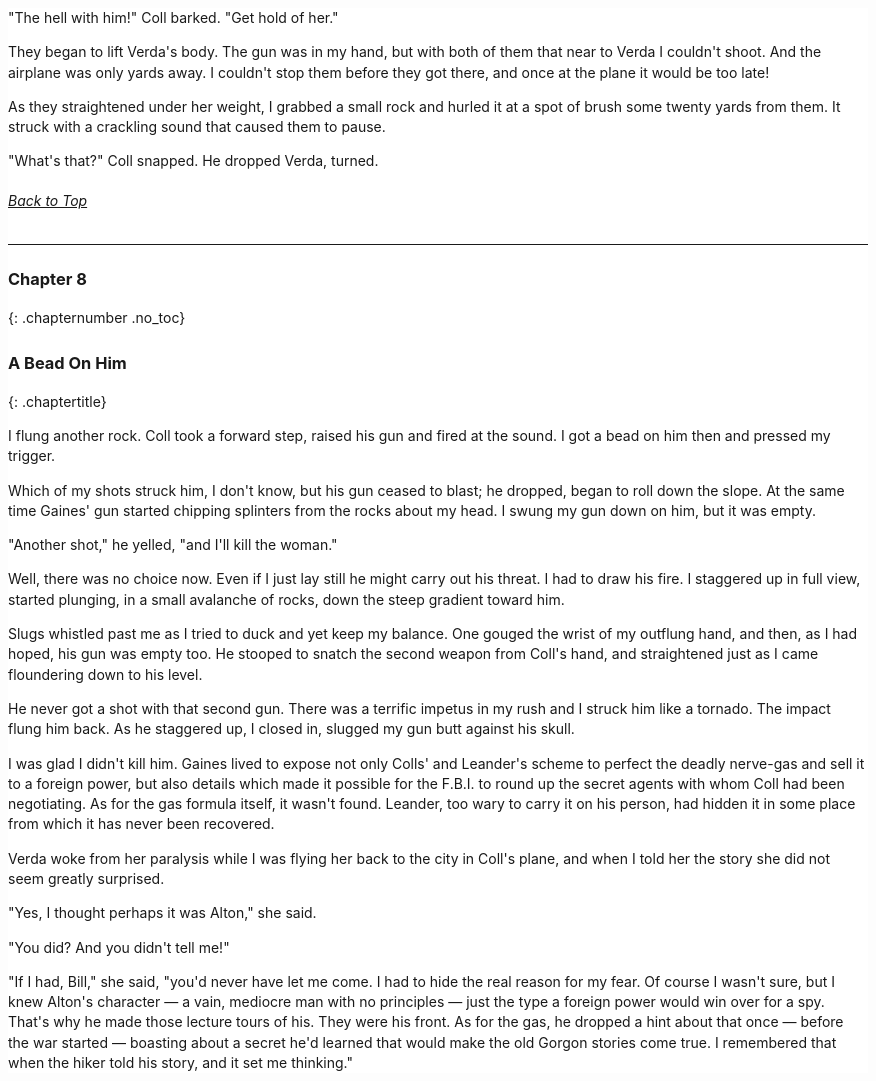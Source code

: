 &quot;The hell with him!&quot; Coll barked. &quot;Get hold of her.&quot;

They began to lift Verda&#39;s body. The gun was in my hand, but with both of them that near to Verda I couldn&#39;t shoot. And the airplane was only yards away. I couldn&#39;t stop them before they got there, and once at the plane it would be too late!

As they straightened under her weight, I grabbed a small rock and hurled it at a spot of brush some twenty yards from them. It struck with a crackling sound that caused them to pause.

&quot;What&#39;s that?&quot; Coll snapped. He dropped Verda, turned.

<h6 class="btt"><a href="#top">Back to Top</a></h6>

<hr>

### Chapter 8
{: .chapternumber .no_toc}

### A Bead On Him
{: .chaptertitle}

I flung another rock. Coll took a forward step, raised his gun and fired at the sound. I got a bead on him then and pressed my trigger.

Which of my shots struck him, I don&#39;t know, but his gun ceased to blast; he dropped, began to roll down the slope. At the same time Gaines&#39; gun started chipping splinters from the rocks about my head. I swung my gun down on him, but it was empty.

&quot;Another shot,&quot; he yelled, &quot;and I&#39;ll kill the woman.&quot;

Well, there was no choice now. Even if I just lay still he might carry out his threat. I had to draw his fire. I staggered up in full view, started plunging, in a small avalanche of rocks, down the steep gradient toward him.

Slugs whistled past me as I tried to duck and yet keep my balance. One gouged the wrist of my outflung hand, and then, as I had hoped, his gun was empty too. He stooped to snatch the second weapon from Coll&#39;s hand, and straightened just as I came floundering down to his level.

He never got a shot with that second gun. There was a terrific impetus in my rush and I struck him like a tornado. The impact flung him back. As he staggered up, I closed in, slugged my gun butt against his skull.

I was glad I didn&#39;t kill him. Gaines lived to expose not only Colls&#39; and Leander&#39;s scheme to perfect the deadly nerve-gas and sell it to a foreign power, but also details which made it possible for the F.B.I. to round up the secret agents with whom Coll had been negotiating. As for the gas formula itself, it wasn&#39;t found. Leander, too wary to carry it on his person, had hidden it in some place from which it has never been recovered.

Verda woke from her paralysis while I was flying her back to the city in Coll&#39;s plane, and when I told her the story she did not seem greatly surprised.

&quot;Yes, I thought perhaps it was Alton,&quot; she said.

&quot;You did? And you didn&#39;t tell me!&quot;

&quot;If I had, Bill,&quot; she said, &quot;you&#39;d never have let me come. I had to hide the real reason for my fear. Of course I wasn&#39;t sure, but I knew Alton&#39;s character — a vain, mediocre man with no principles — just the type a foreign power would win over for a spy. That&#39;s why he made those lecture tours of his. They were his front. As for the gas, he dropped a hint about that once — before the war started — boasting about a secret he&#39;d learned that would make the old Gorgon stories come true. I remembered that when the hiker told his story, and it set me thinking.&quot;
